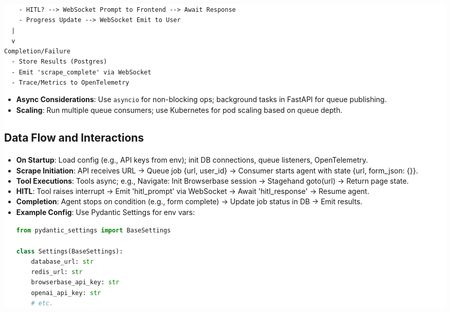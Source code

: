 ```
    - HITL? --> WebSocket Prompt to Frontend --> Await Response
    - Progress Update --> WebSocket Emit to User
  |
  v
Completion/Failure
  - Store Results (Postgres)
  - Emit 'scrape_complete' via WebSocket
  - Trace/Metrics to OpenTelemetry
```

- **Async Considerations**: Use `asyncio` for non-blocking ops; background tasks in FastAPI for queue publishing.
- **Scaling**: Run multiple queue consumers; use Kubernetes for pod scaling based on queue depth.

## Data Flow and Interactions
- **On Startup**: Load config (e.g., API keys from env); init DB connections, queue listeners, OpenTelemetry.
- **Scrape Initiation**: API receives URL → Queue job {url, user_id} → Consumer starts agent with state {url, form_json: {}}.
- **Tool Executions**: Tools async; e.g., Navigate: Init Browserbase session → Stagehand goto(url) → Return page state.
- **HITL**: Tool raises interrupt → Emit 'hitl_prompt' via WebSocket → Await 'hitl_response' → Resume agent.
- **Completion**: Agent stops on condition (e.g., form complete) → Update job status in DB → Emit results.
- **Example Config**: Use Pydantic Settings for env vars:
  ```python
  from pydantic_settings import BaseSettings

  class Settings(BaseSettings):
      database_url: str
      redis_url: str
      browserbase_api_key: str
      openai_api_key: str
      # etc.
  ```
